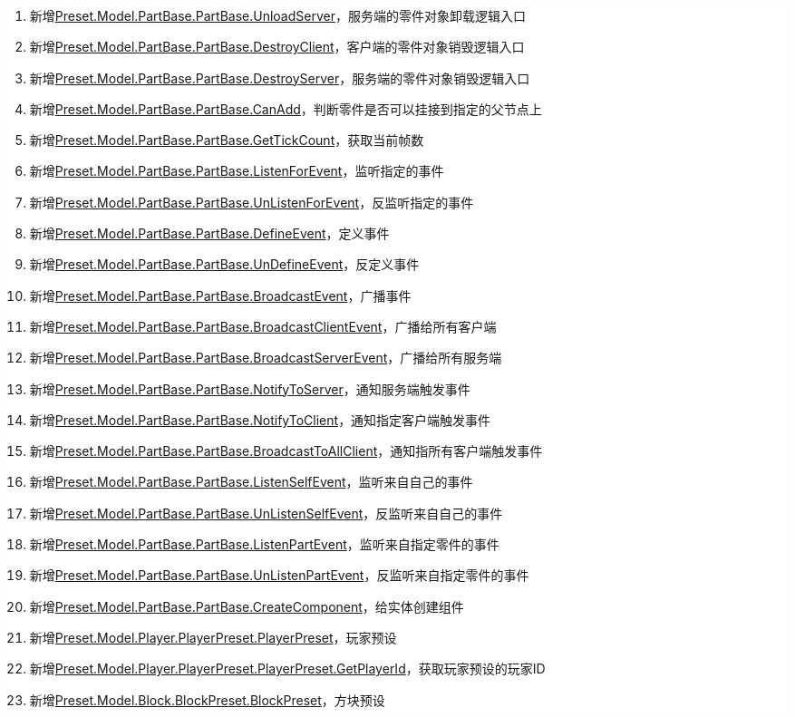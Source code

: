 1. 新增[Preset.Model.PartBase.PartBase.UnloadServer](../预设对象/零件/零件PartBase.md#unloadserver)，服务端的零件对象卸载逻辑入口

1. 新增[Preset.Model.PartBase.PartBase.DestroyClient](../预设对象/零件/零件PartBase.md#destroyclient)，客户端的零件对象销毁逻辑入口

1. 新增[Preset.Model.PartBase.PartBase.DestroyServer](../预设对象/零件/零件PartBase.md#destroyserver)，服务端的零件对象销毁逻辑入口

1. 新增[Preset.Model.PartBase.PartBase.CanAdd](../预设对象/零件/零件PartBase.md#canadd)，判断零件是否可以挂接到指定的父节点上

1. 新增[Preset.Model.PartBase.PartBase.GetTickCount](../预设对象/零件/零件PartBase.md#gettickcount)，获取当前帧数

1. 新增[Preset.Model.PartBase.PartBase.ListenForEvent](../预设对象/零件/零件PartBase.md#listenforevent)，监听指定的事件

1. 新增[Preset.Model.PartBase.PartBase.UnListenForEvent](../预设对象/零件/零件PartBase.md#unlistenforevent)，反监听指定的事件

1. 新增[Preset.Model.PartBase.PartBase.DefineEvent](../预设对象/零件/零件PartBase.md#defineevent)，定义事件

1. 新增[Preset.Model.PartBase.PartBase.UnDefineEvent](../预设对象/零件/零件PartBase.md#undefineevent)，反定义事件

1. 新增[Preset.Model.PartBase.PartBase.BroadcastEvent](../预设对象/零件/零件PartBase.md#broadcastevent)，广播事件

1. 新增[Preset.Model.PartBase.PartBase.BroadcastClientEvent](../预设对象/零件/零件PartBase.md#broadcastclientevent)，广播给所有客户端

1. 新增[Preset.Model.PartBase.PartBase.BroadcastServerEvent](../预设对象/零件/零件PartBase.md#broadcastserverevent)，广播给所有服务端

1. 新增[Preset.Model.PartBase.PartBase.NotifyToServer](../预设对象/零件/零件PartBase.md#notifytoserver)，通知服务端触发事件

1. 新增[Preset.Model.PartBase.PartBase.NotifyToClient](../预设对象/零件/零件PartBase.md#notifytoclient)，通知指定客户端触发事件

1. 新增[Preset.Model.PartBase.PartBase.BroadcastToAllClient](../预设对象/零件/零件PartBase.md#broadcasttoallclient)，通知指所有客户端触发事件

1. 新增[Preset.Model.PartBase.PartBase.ListenSelfEvent](../预设对象/零件/零件PartBase.md#listenselfevent)，监听来自自己的事件

1. 新增[Preset.Model.PartBase.PartBase.UnListenSelfEvent](../预设对象/零件/零件PartBase.md#unlistenselfevent)，反监听来自自己的事件

1. 新增[Preset.Model.PartBase.PartBase.ListenPartEvent](../预设对象/零件/零件PartBase.md#listenpartevent)，监听来自指定零件的事件

1. 新增[Preset.Model.PartBase.PartBase.UnListenPartEvent](../预设对象/零件/零件PartBase.md#unlistenpartevent)，反监听来自指定零件的事件

1. 新增[Preset.Model.PartBase.PartBase.CreateComponent](../预设对象/零件/零件PartBase.md#createcomponent)，给实体创建组件

1. 新增[Preset.Model.Player.PlayerPreset.PlayerPreset](../预设对象/预设/玩家预设PlayerPreset.md#__init__)，玩家预设

1. 新增[Preset.Model.Player.PlayerPreset.PlayerPreset.GetPlayerId](../预设对象/预设/玩家预设PlayerPreset.md#getplayerid)，获取玩家预设的玩家ID

1. 新增[Preset.Model.Block.BlockPreset.BlockPreset](../预设对象/预设/方块预设BlockPreset.md#__init__)，方块预设

